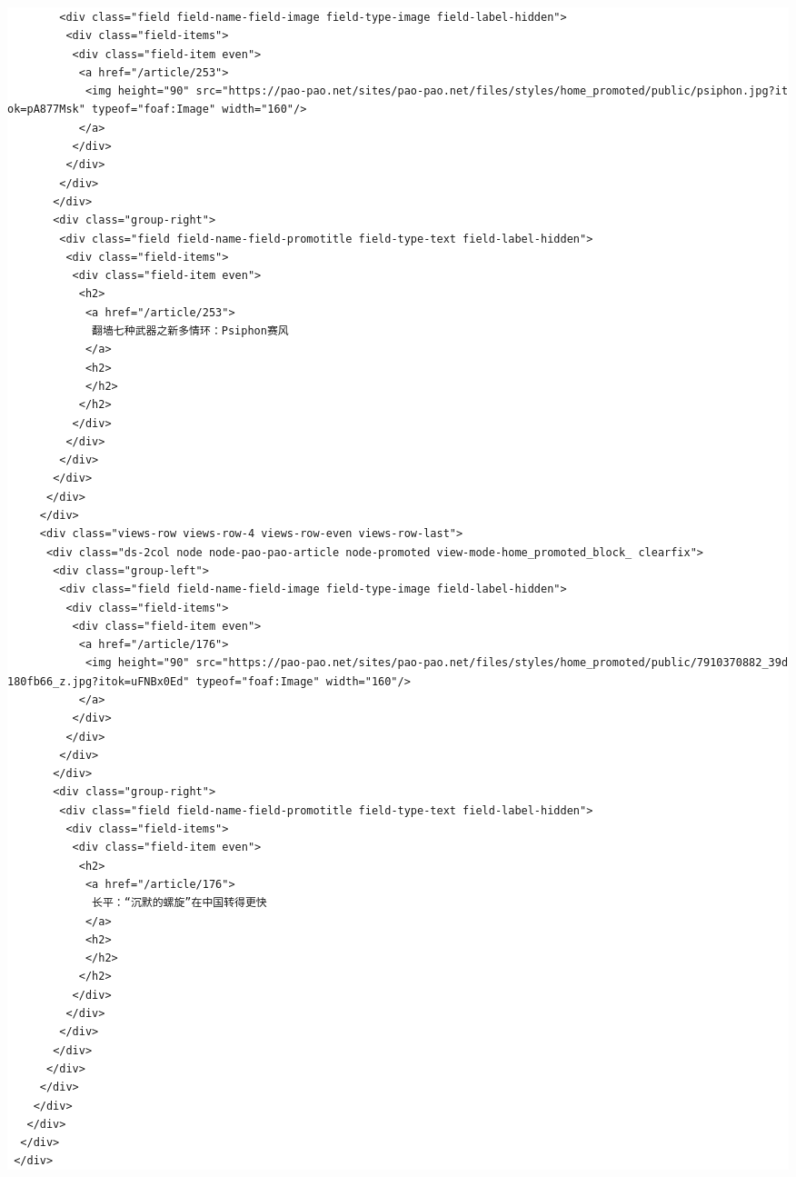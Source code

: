             <div class="field field-name-field-image field-type-image field-label-hidden">
             <div class="field-items">
              <div class="field-item even">
               <a href="/article/253">
                <img height="90" src="https://pao-pao.net/sites/pao-pao.net/files/styles/home_promoted/public/psiphon.jpg?itok=pA877Msk" typeof="foaf:Image" width="160"/>
               </a>
              </div>
             </div>
            </div>
           </div>
           <div class="group-right">
            <div class="field field-name-field-promotitle field-type-text field-label-hidden">
             <div class="field-items">
              <div class="field-item even">
               <h2>
                <a href="/article/253">
                 翻墙七种武器之新多情环：Psiphon赛风
                </a>
                <h2>
                </h2>
               </h2>
              </div>
             </div>
            </div>
           </div>
          </div>
         </div>
         <div class="views-row views-row-4 views-row-even views-row-last">
          <div class="ds-2col node node-pao-pao-article node-promoted view-mode-home_promoted_block_ clearfix">
           <div class="group-left">
            <div class="field field-name-field-image field-type-image field-label-hidden">
             <div class="field-items">
              <div class="field-item even">
               <a href="/article/176">
                <img height="90" src="https://pao-pao.net/sites/pao-pao.net/files/styles/home_promoted/public/7910370882_39d180fb66_z.jpg?itok=uFNBx0Ed" typeof="foaf:Image" width="160"/>
               </a>
              </div>
             </div>
            </div>
           </div>
           <div class="group-right">
            <div class="field field-name-field-promotitle field-type-text field-label-hidden">
             <div class="field-items">
              <div class="field-item even">
               <h2>
                <a href="/article/176">
                 长平：“沉默的螺旋”在中国转得更快
                </a>
                <h2>
                </h2>
               </h2>
              </div>
             </div>
            </div>
           </div>
          </div>
         </div>
        </div>
       </div>
      </div>
     </div>
